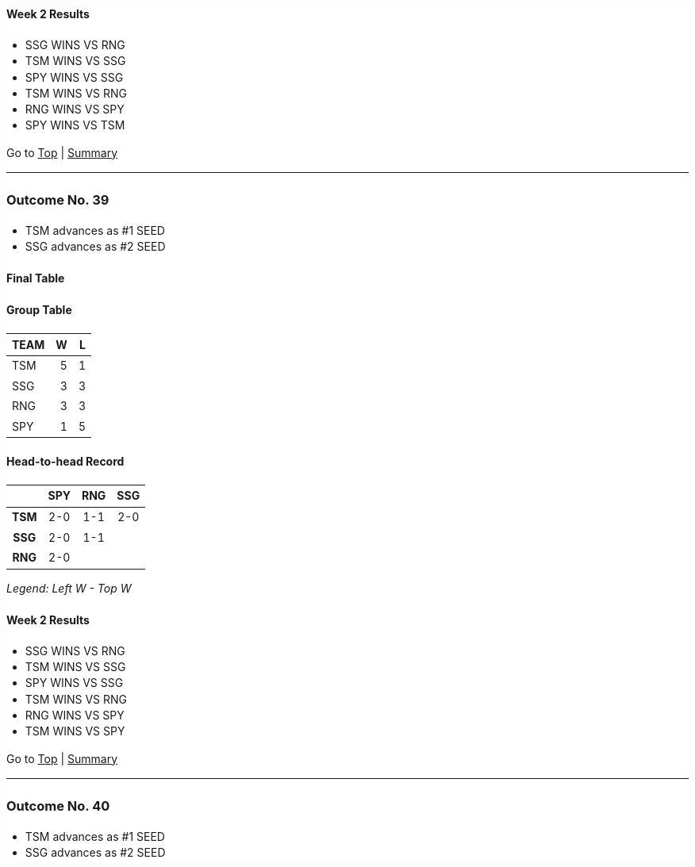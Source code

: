 #### Week 2 Results
* SSG WINS VS RNG
* TSM WINS VS SSG
* SPY WINS VS SSG
* TSM WINS VS RNG
* RNG WINS VS SPY
* SPY WINS VS TSM

Go to [Top](#) | [Summary](#summary)

---
### Outcome No. 39
* TSM advances as #1 SEED
* SSG advances as #2 SEED

#### Final Table
#### Group Table
|TEAM |   W|   L|
|-----|---:|---:|
|TSM  |   5|   1|
|SSG  |   3|   3|
|RNG  |   3|   3|
|SPY  |   1|   5|
#### Head-to-head Record
|   |SPY|RNG|SSG|
|:---:|:---:|:---:|:---:|
|**TSM**|2-0|1-1|2-0|
|**SSG**|2-0|1-1|
|**RNG**|2-0|
*Legend: Left W - Top W*

#### Week 2 Results
* SSG WINS VS RNG
* TSM WINS VS SSG
* SPY WINS VS SSG
* TSM WINS VS RNG
* RNG WINS VS SPY
* TSM WINS VS SPY

Go to [Top](#) | [Summary](#summary)

---
### Outcome No. 40
* TSM advances as #1 SEED
* SSG advances as #2 SEED
